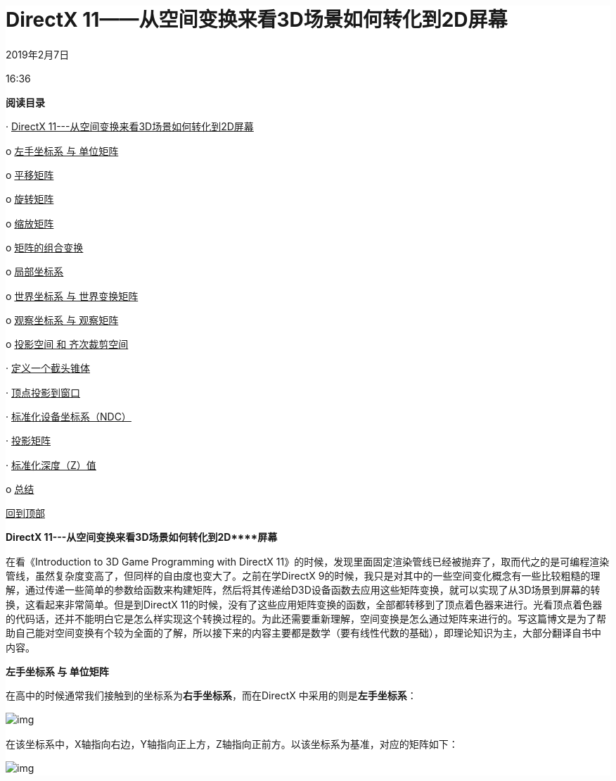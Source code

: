 ﻿# DirectX 11——从空间变换来看3D场景如何转化到2D屏幕

2019年2月7日

16:36

**阅读目录**

·         [DirectX 11---从空间变换来看3D场景如何转化到2D屏幕](https://www.cnblogs.com/X-Jun/archive/2017/07/26/7241839.html#_label0)

o    [左手坐标系 与 单位矩阵](https://www.cnblogs.com/X-Jun/archive/2017/07/26/7241839.html#_lab2_0_0)

o    [平移矩阵](https://www.cnblogs.com/X-Jun/archive/2017/07/26/7241839.html#_lab2_0_1)

o    [旋转矩阵](https://www.cnblogs.com/X-Jun/archive/2017/07/26/7241839.html#_lab2_0_2)

o    [缩放矩阵](https://www.cnblogs.com/X-Jun/archive/2017/07/26/7241839.html#_lab2_0_3)

o    [矩阵的组合变换](https://www.cnblogs.com/X-Jun/archive/2017/07/26/7241839.html#_lab2_0_4)

o    [局部坐标系](https://www.cnblogs.com/X-Jun/archive/2017/07/26/7241839.html#_lab2_0_5)

o    [世界坐标系 与 世界变换矩阵](https://www.cnblogs.com/X-Jun/archive/2017/07/26/7241839.html#_lab2_0_6)

o    [观察坐标系 与 观察矩阵](https://www.cnblogs.com/X-Jun/archive/2017/07/26/7241839.html#_lab2_0_7)

o    [投影空间 和 齐次裁剪空间](https://www.cnblogs.com/X-Jun/archive/2017/07/26/7241839.html#_lab2_0_8)

·         [定义一个截头锥体](https://www.cnblogs.com/X-Jun/archive/2017/07/26/7241839.html#_label3_0_8_0)

·         [顶点投影到窗口](https://www.cnblogs.com/X-Jun/archive/2017/07/26/7241839.html#_label3_0_8_1)

·         [标准化设备坐标系（NDC）](https://www.cnblogs.com/X-Jun/archive/2017/07/26/7241839.html#_label3_0_8_2)

·         [投影矩阵](https://www.cnblogs.com/X-Jun/archive/2017/07/26/7241839.html#_label3_0_8_3)

·         [标准化深度（Z）值](https://www.cnblogs.com/X-Jun/archive/2017/07/26/7241839.html#_label3_0_8_4)

o    [总结](https://www.cnblogs.com/X-Jun/archive/2017/07/26/7241839.html#_lab2_0_9)

[回到顶部](https://www.cnblogs.com/X-Jun/archive/2017/07/26/7241839.html#_labelTop)

**DirectX 11---****从空间变换来看****3D****场景如何转化到****2D****屏幕**

在看《Introduction to 3D Game Programming with DirectX 11》的时候，发现里面固定渲染管线已经被抛弃了，取而代之的是可编程渲染管线，虽然复杂度变高了，但同样的自由度也变大了。之前在学DirectX 9的时候，我只是对其中的一些空间变化概念有一些比较粗糙的理解，通过传递一些简单的参数给函数来构建矩阵，然后将其传递给D3D设备函数去应用这些矩阵变换，就可以实现了从3D场景到屏幕的转换，这看起来非常简单。但是到DirectX 11的时候，没有了这些应用矩阵变换的函数，全部都转移到了顶点着色器来进行。光看顶点着色器的代码话，还并不能明白它是怎么样实现这个转换过程的。为此还需要重新理解，空间变换是怎么通过矩阵来进行的。写这篇博文是为了帮助自己能对空间变换有个较为全面的了解，所以接下来的内容主要都是数学（要有线性代数的基础），即理论知识为主，大部分翻译自书中内容。

**左手坐标系 与 单位矩阵**

在高中的时候通常我们接触到的坐标系为**右手坐标系**，而在DirectX 中采用的则是**左手坐标系**：


![img](file:///C:/Users/WUMING~1/AppData/Local/Temp/msohtmlclip1/01/clip_image002.gif)

在该坐标系中，X轴指向右边，Y轴指向正上方，Z轴指向正前方。以该坐标系为基准，对应的矩阵如下：


![img](file:///C:/Users/WUMING~1/AppData/Local/Temp/msohtmlclip1/01/clip_image004.gif)
